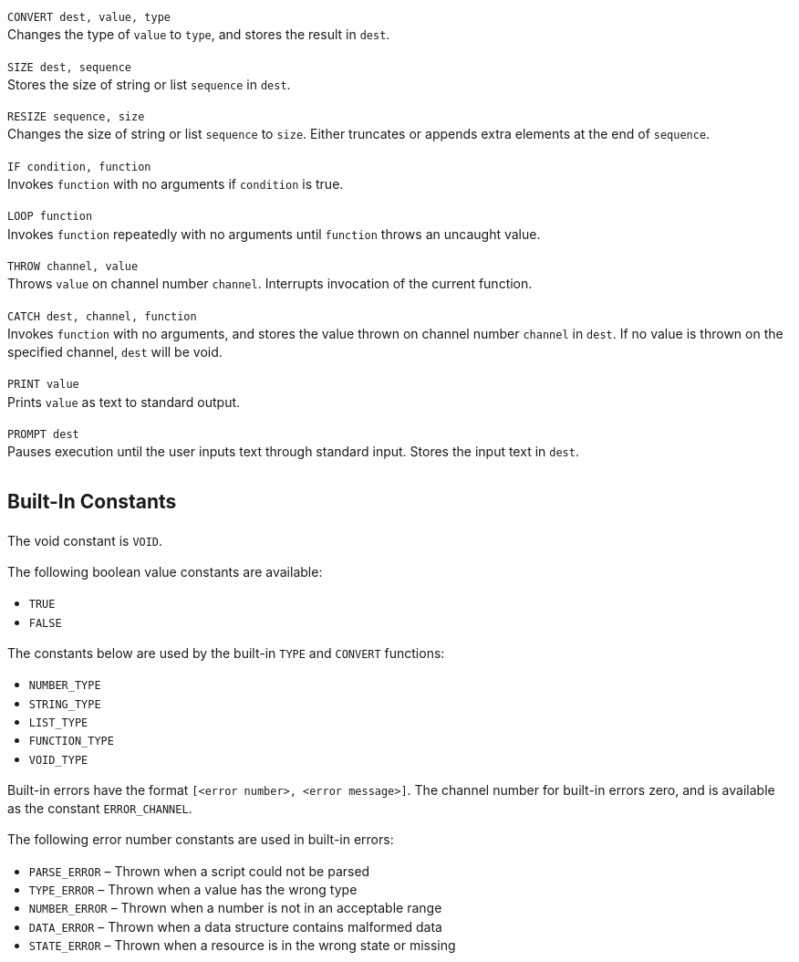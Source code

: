 `CONVERT dest, value, type`  
Changes the type of `value` to `type`, and stores the result in `dest`.

`SIZE dest, sequence`  
Stores the size of string or list `sequence` in `dest`.

`RESIZE sequence, size`  
Changes the size of string or list `sequence` to `size`. Either truncates or appends extra elements at the end of `sequence`.

`IF condition, function`  
Invokes `function` with no arguments if `condition` is true.

`LOOP function`  
Invokes `function` repeatedly with no arguments until `function` throws an uncaught value.

`THROW channel, value`  
Throws `value` on channel number `channel`. Interrupts invocation of the current function.

`CATCH dest, channel, function`  
Invokes `function` with no arguments, and stores the value thrown on channel number `channel` in `dest`. If no value is thrown on the specified channel, `dest` will be void.

`PRINT value`  
Prints `value` as text to standard output.

`PROMPT dest`  
Pauses execution until the user inputs text through standard input. Stores the input text in `dest`.

## Built-In Constants

The void constant is `VOID`.

The following boolean value constants are available:

* `TRUE`
* `FALSE`

The constants below are used by the built-in `TYPE` and `CONVERT` functions:

* `NUMBER_TYPE`
* `STRING_TYPE`
* `LIST_TYPE`
* `FUNCTION_TYPE`
* `VOID_TYPE`

Built-in errors have the format `[<error number>, <error message>]`. The channel number for built-in errors zero, and is available as the constant `ERROR_CHANNEL`.

The following error number constants are used in built-in errors:

* `PARSE_ERROR` &ndash; Thrown when a script could not be parsed
* `TYPE_ERROR` &ndash; Thrown when a value has the wrong type
* `NUMBER_ERROR` &ndash; Thrown when a number is not in an acceptable range
* `DATA_ERROR` &ndash; Thrown when a data structure contains malformed data
* `STATE_ERROR` &ndash; Thrown when a resource is in the wrong state or missing
